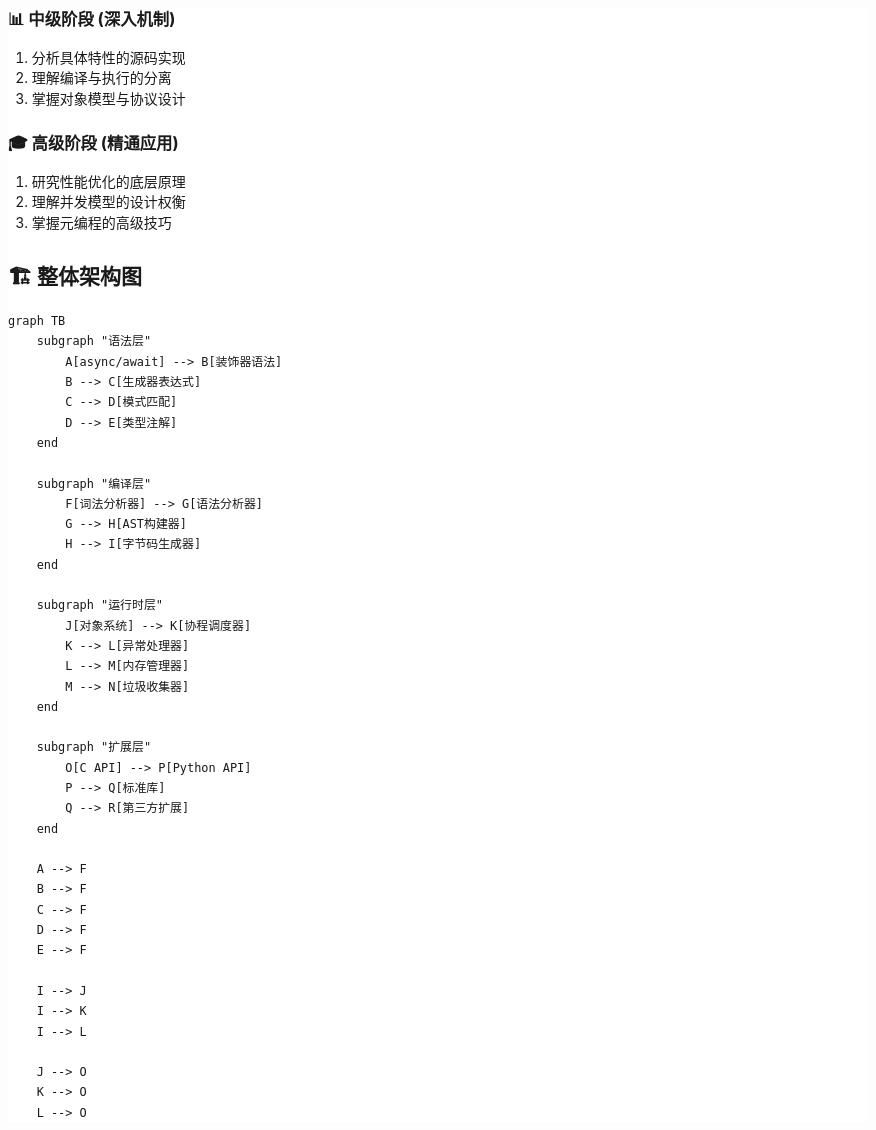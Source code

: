 ### 📊 中级阶段 (深入机制)
1. 分析具体特性的源码实现
2. 理解编译与执行的分离
3. 掌握对象模型与协议设计

### 🎓 高级阶段 (精通应用)
1. 研究性能优化的底层原理
2. 理解并发模型的设计权衡
3. 掌握元编程的高级技巧

## 🏗️ 整体架构图

```mermaid
graph TB
    subgraph "语法层"
        A[async/await] --> B[装饰器语法]
        B --> C[生成器表达式]
        C --> D[模式匹配]
        D --> E[类型注解]
    end

    subgraph "编译层"
        F[词法分析器] --> G[语法分析器]
        G --> H[AST构建器]
        H --> I[字节码生成器]
    end

    subgraph "运行时层"
        J[对象系统] --> K[协程调度器]
        K --> L[异常处理器]
        L --> M[内存管理器]
        M --> N[垃圾收集器]
    end

    subgraph "扩展层"
        O[C API] --> P[Python API]
        P --> Q[标准库]
        Q --> R[第三方扩展]
    end

    A --> F
    B --> F
    C --> F
    D --> F
    E --> F

    I --> J
    I --> K
    I --> L

    J --> O
    K --> O
    L --> O
```
